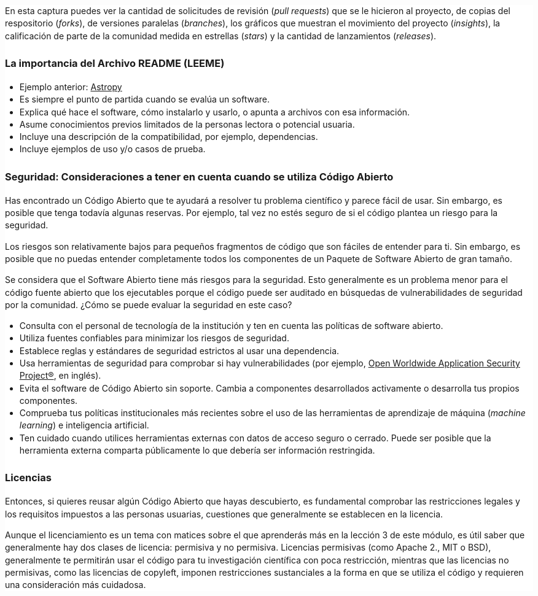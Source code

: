 
En esta captura puedes ver la cantidad de solicitudes de revisión (_pull requests_) que se le hicieron al proyecto, de copias del respositorio (_forks_), de versiones paralelas (_branches_), los gráficos que muestran el movimiento del proyecto (_insights_), la calificación de parte de la comunidad medida en estrellas (_stars_) y la cantidad de lanzamientos (_releases_). 

### La importancia del Archivo README (LEEME)

- Ejemplo anterior: [Astropy](https://github.com/astropy/astropy/blob/main/README.rst)
- Es siempre el punto de partida cuando se evalúa un software.
- Explica qué hace el software, cómo instalarlo y usarlo, o apunta a archivos con esa información.
- Asume conocimientos previos limitados de la personas lectora o potencial usuaria.
- Incluye una descripción de la compatibilidad, por ejemplo, dependencias.
- Incluye ejemplos de uso y/o casos de prueba.

### Seguridad: Consideraciones a tener en cuenta cuando se utiliza Código Abierto

Has encontrado un Código Abierto que te ayudará a resolver tu problema científico y parece fácil de usar. Sin embargo, es posible que tenga todavía algunas reservas. Por ejemplo, tal vez no estés seguro de si el código plantea un riesgo para la seguridad.

Los riesgos son relativamente bajos para pequeños fragmentos de código que son fáciles de entender para ti. Sin embargo, es posible que no puedas entender completamente todos los componentes de un Paquete de Software Abierto de gran tamaño.

Se considera que el Software Abierto tiene más riesgos para la seguridad. Esto generalmente es un problema menor para el código fuente abierto que los ejecutables porque el código puede ser auditado en búsquedas de vulnerabilidades de seguridad por la comunidad. ¿Cómo se puede evaluar la seguridad en este caso?

- Consulta con el personal de tecnología de la institución y ten en cuenta las políticas de software abierto.
- Utiliza fuentes confiables para minimizar los riesgos de seguridad.
- Establece reglas y estándares de seguridad estrictos al usar una dependencia.
- Usa herramientas de seguridad para comprobar si hay vulnerabilidades (por ejemplo, [Open Worldwide Application Security</u> Project®️](https://owasp.org/), en inglés).
- Evita el software de Código Abierto sin soporte. Cambia a componentes desarrollados activamente o desarrolla tus propios componentes.
- Comprueba tus políticas institucionales más recientes sobre el uso de las herramientas de aprendizaje de máquina (_machine learning_) e inteligencia artificial.
- Ten cuidado cuando utilices herramientas externas con datos de acceso seguro o cerrado. Puede ser posible que la herramienta externa comparta públicamente lo que debería ser información restringida.

### Licencias

Entonces, si quieres reusar algún Código Abierto que hayas descubierto, es fundamental comprobar las restricciones legales y los requisitos impuestos a las personas usuarias, cuestiones que generalmente se establecen en la licencia.

Aunque el licenciamiento es un tema con matices sobre el que aprenderás más en la lección 3 de este módulo, es útil saber que generalmente hay dos clases de licencia: permisiva y no permisiva. Licencias permisivas (como Apache 2., MIT o BSD), generalmente te permitirán usar el código para tu investigación científica con poca restricción, mientras que las licencias no permisivas, como las licencias de copyleft, imponen restricciones sustanciales a la forma en que se utiliza el código y requieren una consideración más cuidadosa.
